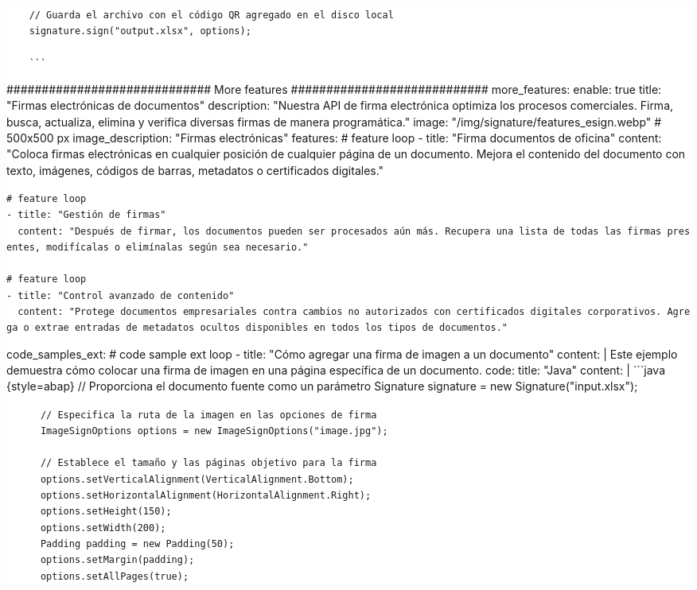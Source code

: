         // Guarda el archivo con el código QR agregado en el disco local
        signature.sign("output.xlsx", options);
        
        ```            

############################# More features ############################
more_features:
  enable: true
  title: "Firmas electrónicas de documentos"
  description: "Nuestra API de firma electrónica optimiza los procesos comerciales. Firma, busca, actualiza, elimina y verifica diversas firmas de manera programática."
  image: "/img/signature/features_esign.webp" # 500x500 px
  image_description: "Firmas electrónicas"
  features:
    # feature loop
    - title: "Firma documentos de oficina"
      content: "Coloca firmas electrónicas en cualquier posición de cualquier página de un documento. Mejora el contenido del documento con texto, imágenes, códigos de barras, metadatos o certificados digitales."

    # feature loop
    - title: "Gestión de firmas"
      content: "Después de firmar, los documentos pueden ser procesados aún más. Recupera una lista de todas las firmas presentes, modifícalas o elimínalas según sea necesario."

    # feature loop
    - title: "Control avanzado de contenido"
      content: "Protege documentos empresariales contra cambios no autorizados con certificados digitales corporativos. Agrega o extrae entradas de metadatos ocultos disponibles en todos los tipos de documentos."
      
  code_samples_ext:
    # code sample ext loop
    - title: "Cómo agregar una firma de imagen a un documento"
      content: |
        Este ejemplo demuestra cómo colocar una firma de imagen en una página específica de un documento.
      code:
        title: "Java"
        content: |
          ```java {style=abap}
          // Proporciona el documento fuente como un parámetro
          Signature signature = new Signature("input.xlsx");

          // Especifica la ruta de la imagen en las opciones de firma
          ImageSignOptions options = new ImageSignOptions("image.jpg");

          // Establece el tamaño y las páginas objetivo para la firma
          options.setVerticalAlignment(VerticalAlignment.Bottom);
          options.setHorizontalAlignment(HorizontalAlignment.Right);
          options.setHeight(150);
          options.setWidth(200);
          Padding padding = new Padding(50);
          options.setMargin(padding);
          options.setAllPages(true);
